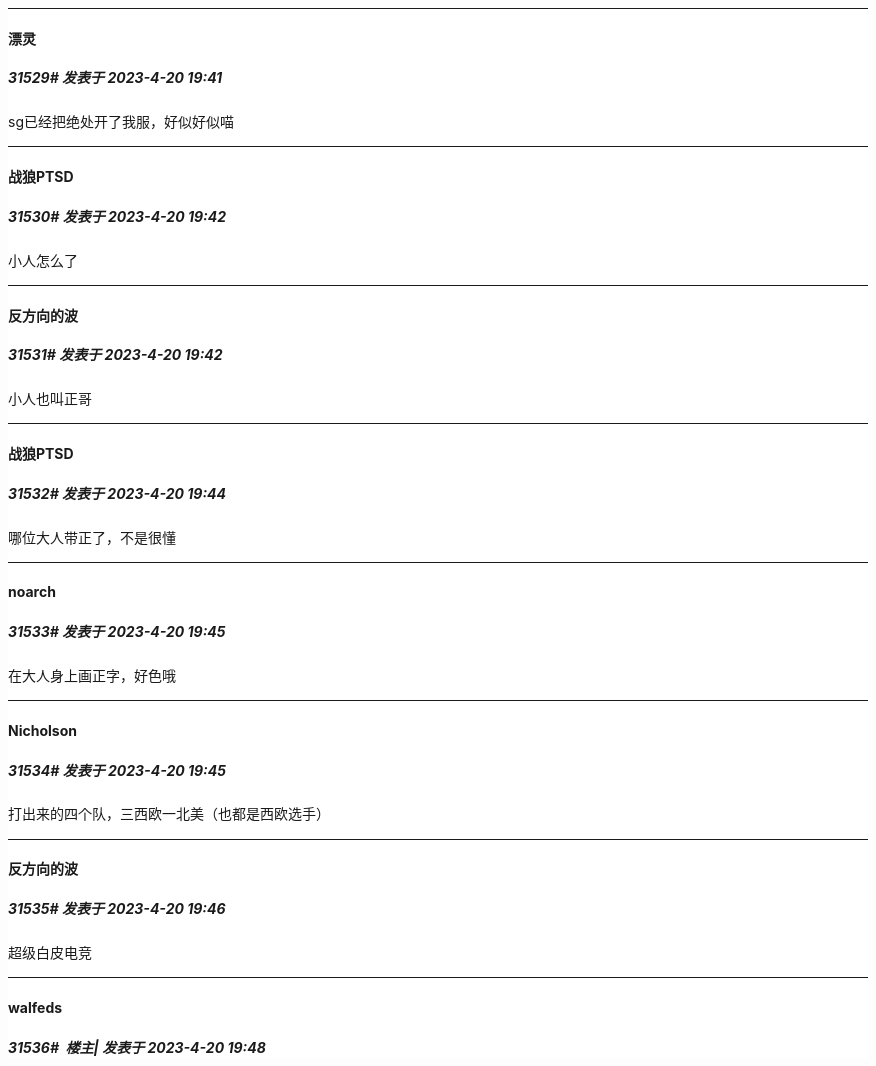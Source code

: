 *****

####  漂灵  
##### 31529#       发表于 2023-4-20 19:41

sg已经把绝处开了我服，好似好似喵


*****

####  战狼PTSD  
##### 31530#       发表于 2023-4-20 19:42

小人怎么了


*****

####  反方向的波  
##### 31531#       发表于 2023-4-20 19:42

小人也叫正哥

*****

####  战狼PTSD  
##### 31532#       发表于 2023-4-20 19:44

哪位大人带正了，不是很懂

*****

####  noarch  
##### 31533#       发表于 2023-4-20 19:45

在大人身上画正字，好色哦

*****

####  Nicholson  
##### 31534#       发表于 2023-4-20 19:45

打出来的四个队，三西欧一北美（也都是西欧选手）

*****

####  反方向的波  
##### 31535#       发表于 2023-4-20 19:46

超级白皮电竞

*****

####  walfeds  
##### 31536#         楼主| 发表于 2023-4-20 19:48

